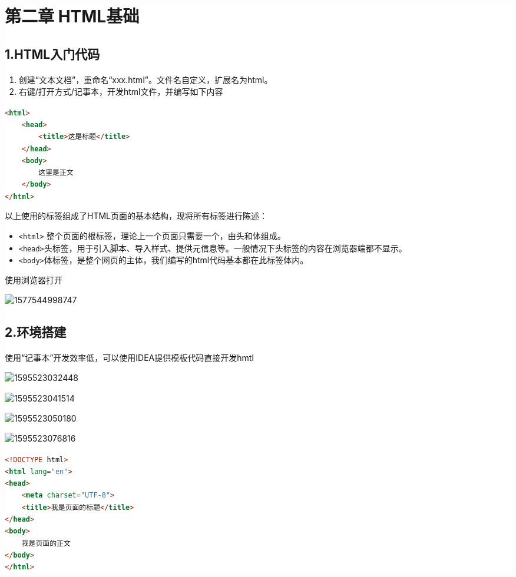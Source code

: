 # 第二章 HTML基础

## 1.HTML入门代码

1. 创建“文本文档”，重命名“xxx.html”。文件名自定义，扩展名为html。
2. 右键/打开方式/记事本，开发html文件，并编写如下内容

```html
<html>
	<head>
		<title>这是标题</title>
	</head>
	<body>
		这里是正文
	</body>
</html>
```

以上使用的标签组成了HTML页面的基本结构，现将所有标签进行陈述：

- `<html>` 整个页面的根标签，理论上一个页面只需要一个，由头和体组成。
- `<head>`头标签，用于引入脚本、导入样式、提供元信息等。一般情况下头标签的内容在浏览器端都不显示。
- `<body>`体标签，是整个网页的主体，我们编写的html代码基本都在此标签体内。

使用浏览器打开

![1577544998747](img/1577544998747.png)

## 2.环境搭建

使用“记事本”开发效率低，可以使用IDEA提供模板代码直接开发hmtl

![1595523032448](img/1595523032448.png)

![1595523041514](img/1595523041514.png)

![1595523050180](img/1595523050180.png)

![1595523076816](img/1595523076816.png)

```html
<!DOCTYPE html>
<html lang="en">
<head>
    <meta charset="UTF-8">
    <title>我是页面的标题</title>
</head>
<body>
    我是页面的正文
</body>
</html>
```
